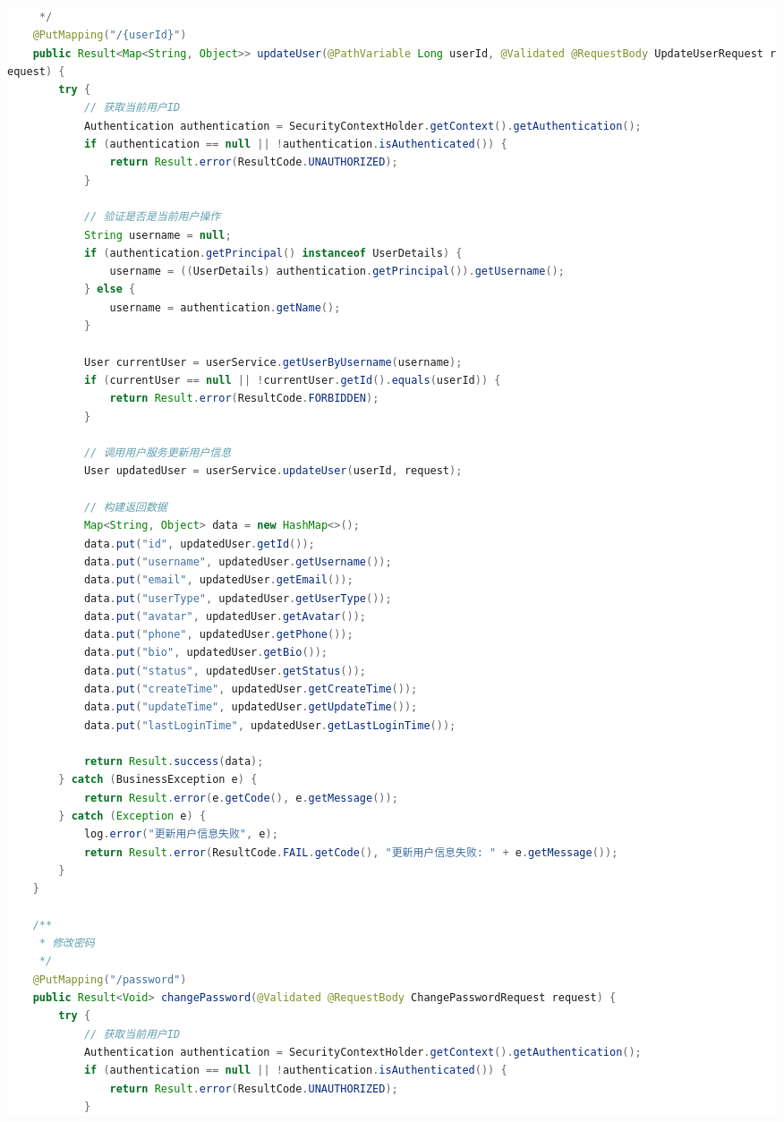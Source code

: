   ```java
       */
      @PutMapping("/{userId}")
      public Result<Map<String, Object>> updateUser(@PathVariable Long userId, @Validated @RequestBody UpdateUserRequest request) {
          try {
              // 获取当前用户ID
              Authentication authentication = SecurityContextHolder.getContext().getAuthentication();
              if (authentication == null || !authentication.isAuthenticated()) {
                  return Result.error(ResultCode.UNAUTHORIZED);
              }

              // 验证是否是当前用户操作
              String username = null;
              if (authentication.getPrincipal() instanceof UserDetails) {
                  username = ((UserDetails) authentication.getPrincipal()).getUsername();
              } else {
                  username = authentication.getName();
              }

              User currentUser = userService.getUserByUsername(username);
              if (currentUser == null || !currentUser.getId().equals(userId)) {
                  return Result.error(ResultCode.FORBIDDEN);
              }

              // 调用用户服务更新用户信息
              User updatedUser = userService.updateUser(userId, request);

              // 构建返回数据
              Map<String, Object> data = new HashMap<>();
              data.put("id", updatedUser.getId());
              data.put("username", updatedUser.getUsername());
              data.put("email", updatedUser.getEmail());
              data.put("userType", updatedUser.getUserType());
              data.put("avatar", updatedUser.getAvatar());
              data.put("phone", updatedUser.getPhone());
              data.put("bio", updatedUser.getBio());
              data.put("status", updatedUser.getStatus());
              data.put("createTime", updatedUser.getCreateTime());
              data.put("updateTime", updatedUser.getUpdateTime());
              data.put("lastLoginTime", updatedUser.getLastLoginTime());

              return Result.success(data);
          } catch (BusinessException e) {
              return Result.error(e.getCode(), e.getMessage());
          } catch (Exception e) {
              log.error("更新用户信息失败", e);
              return Result.error(ResultCode.FAIL.getCode(), "更新用户信息失败: " + e.getMessage());
          }
      }

      /**
       * 修改密码
       */
      @PutMapping("/password")
      public Result<Void> changePassword(@Validated @RequestBody ChangePasswordRequest request) {
          try {
              // 获取当前用户ID
              Authentication authentication = SecurityContextHolder.getContext().getAuthentication();
              if (authentication == null || !authentication.isAuthenticated()) {
                  return Result.error(ResultCode.UNAUTHORIZED);
              }
  ```